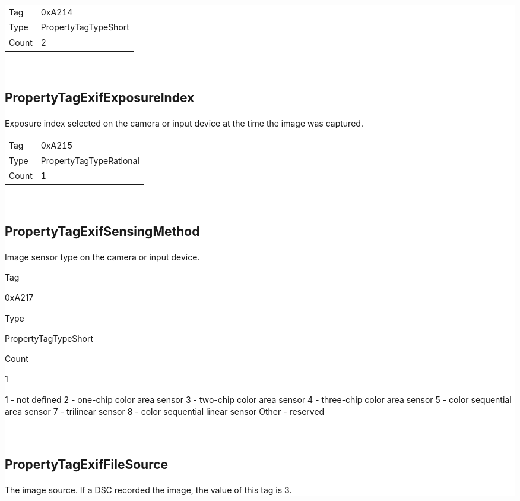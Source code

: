 

|       |                      |
|-------|----------------------|
| Tag   | 0xA214               |
| Type  | PropertyTagTypeShort |
| Count | 2                    |



 

## PropertyTagExifExposureIndex

Exposure index selected on the camera or input device at the time the image was captured.



|       |                         |
|-------|-------------------------|
| Tag   | 0xA215                  |
| Type  | PropertyTagTypeRational |
| Count | 1                       |



 

## PropertyTagExifSensingMethod

Image sensor type on the camera or input device.



Tag

0xA217

Type

PropertyTagTypeShort

Count

1

1 - not defined 2 - one-chip color area sensor 3 - two-chip color area sensor 4 - three-chip color area sensor 5 - color sequential area sensor 7 - trilinear sensor 8 - color sequential linear sensor Other - reserved



 

## PropertyTagExifFileSource

The image source. If a DSC recorded the image, the value of this tag is 3.

